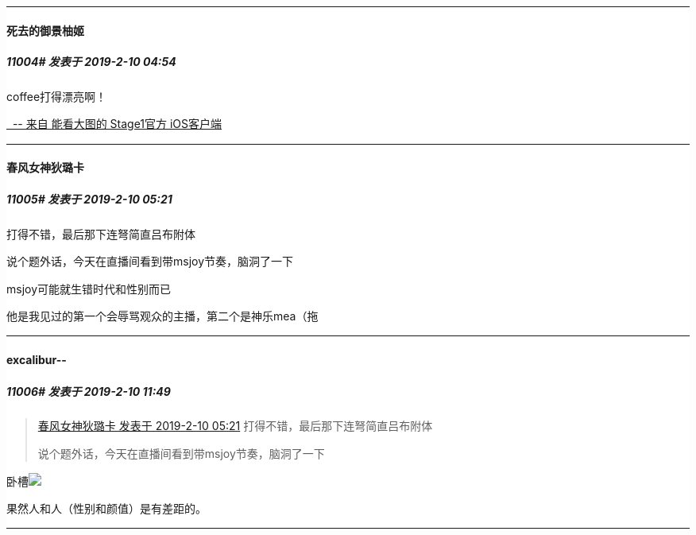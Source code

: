 
-----

####  死去的御景柚姬  
##### 11004#       发表于 2019-2-10 04:54




coffee打得漂亮啊！

[  -- 来自 能看大图的 Stage1官方 iOS客户端](https://itunes.apple.com/fi/app/saraba1st/id1221237470?mt=8)







-----

####  春风女神狄璐卡  
##### 11005#       发表于 2019-2-10 05:21




打得不错，最后那下连弩简直吕布附体


说个题外话，今天在直播间看到带msjoy节奏，脑洞了一下


msjoy可能就生错时代和性别而已


他是我见过的第一个会辱骂观众的主播，第二个是神乐mea（拖







-----

####  excalibur--  
##### 11006#       发表于 2019-2-10 11:49



<blockquote><a href="httphttps://bbs.saraba1st.com/2b/forum.php?mod=redirect&amp;goto=findpost&amp;pid=42542215&amp;ptid=1242334" target="_blank">春风女神狄璐卡 发表于 2019-2-10 05:21</a>
打得不错，最后那下连弩简直吕布附体


说个题外话，今天在直播间看到带msjoy节奏，脑洞了一下</blockquote>
卧槽<img src="https://static.saraba1st.com/image/smiley/face2017/037.png" referrerpolicy="no-referrer">

果然人和人（性别和颜值）是有差距的。







-----
